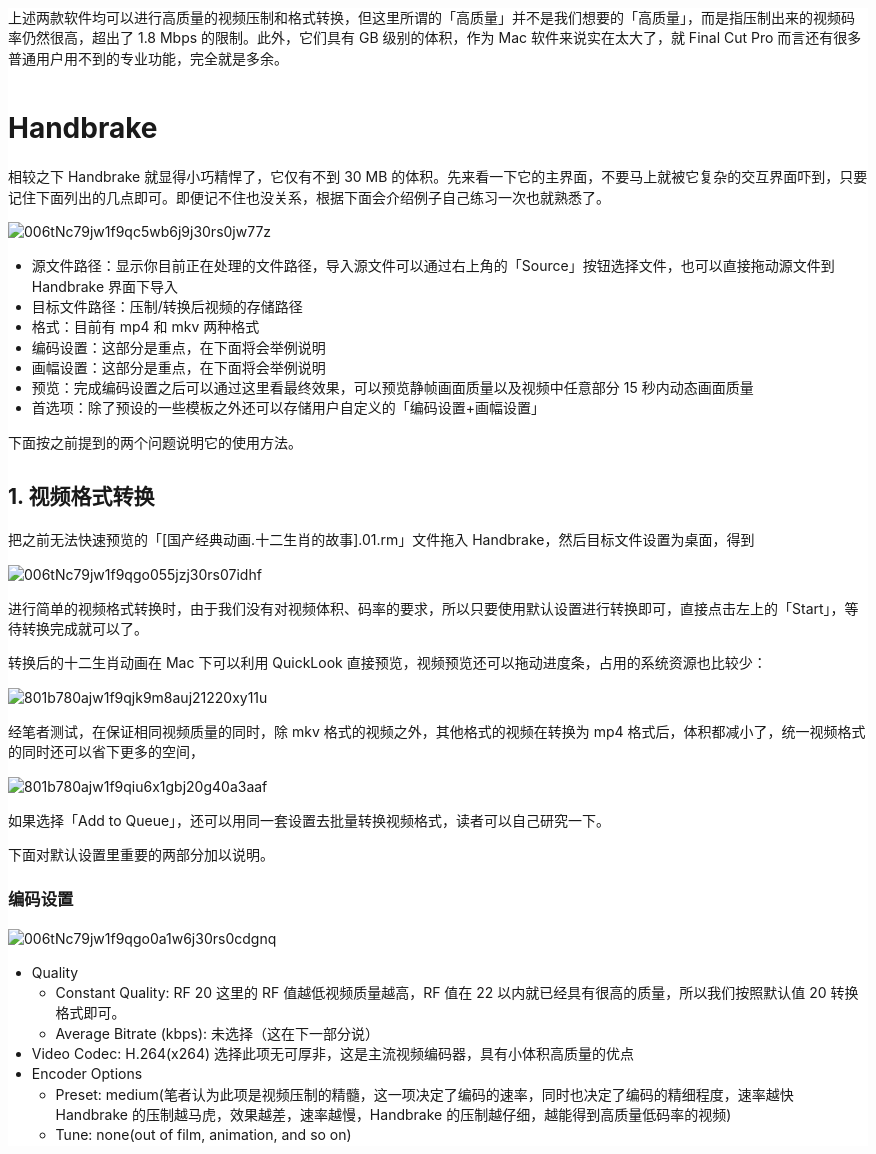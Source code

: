 上述两款软件均可以进行高质量的视频压制和格式转换，但这里所谓的「高质量」并不是我们想要的「高质量」，而是指压制出来的视频码率仍然很高，超出了 1.8 Mbps 的限制。此外，它们具有 GB 级别的体积，作为 Mac 软件来说实在太大了，就 Final Cut Pro 而言还有很多普通用户用不到的专业功能，完全就是多余。

# [](#Handbrake "Handbrake")Handbrake

相较之下 Handbrake 就显得小巧精悍了，它仅有不到 30 MB 的体积。先来看一下它的主界面，不要马上就被它复杂的交互界面吓到，只要记住下面列出的几点即可。即便记不住也没关系，根据下面会介绍例子自己练习一次也就熟悉了。

![006tNc79jw1f9qc5wb6j9j30rs0jw77z](http://ovl1kjv88.bkt.clouddn.com/media/006tNc79jw1f9qc5wb6j9j30rs0jw77z.jpg)


*   源文件路径：显示你目前正在处理的文件路径，导入源文件可以通过右上角的「Source」按钮选择文件，也可以直接拖动源文件到 Handbrake 界面下导入
*   目标文件路径：压制/转换后视频的存储路径
*   格式：目前有 mp4 和 mkv 两种格式
*   编码设置：这部分是重点，在下面将会举例说明
*   画幅设置：这部分是重点，在下面将会举例说明
*   预览：完成编码设置之后可以通过这里看最终效果，可以预览静帧画面质量以及视频中任意部分 15 秒内动态画面质量
*   首选项：除了预设的一些模板之外还可以存储用户自定义的「编码设置+画幅设置」

下面按之前提到的两个问题说明它的使用方法。

## [](#1-视频格式转换 "1\. 视频格式转换")1\. 视频格式转换

把之前无法快速预览的「[国产经典动画.十二生肖的故事].01.rm」文件拖入 Handbrake，然后目标文件设置为桌面，得到

![006tNc79jw1f9qgo055jzj30rs07idhf](http://ovl1kjv88.bkt.clouddn.com/media/006tNc79jw1f9qgo055jzj30rs07idhf.jpg)


进行简单的视频格式转换时，由于我们没有对视频体积、码率的要求，所以只要使用默认设置进行转换即可，直接点击左上的「Start」，等待转换完成就可以了。

转换后的十二生肖动画在 Mac 下可以利用 QuickLook 直接预览，视频预览还可以拖动进度条，占用的系统资源也比较少：

![801b780ajw1f9qjk9m8auj21220xy11u](http://ovl1kjv88.bkt.clouddn.com/media/801b780ajw1f9qjk9m8auj21220xy11u.jpg)


经笔者测试，在保证相同视频质量的同时，除 mkv 格式的视频之外，其他格式的视频在转换为 mp4 格式后，体积都减小了，统一视频格式的同时还可以省下更多的空间，

![801b780ajw1f9qiu6x1gbj20g40a3aaf](http://ovl1kjv88.bkt.clouddn.com/media/801b780ajw1f9qiu6x1gbj20g40a3aaf.jpg)


如果选择「Add to Queue」，还可以用同一套设置去批量转换视频格式，读者可以自己研究一下。

下面对默认设置里重要的两部分加以说明。

### [](#编码设置 "编码设置")编码设置

![006tNc79jw1f9qgo0a1w6j30rs0cdgnq](http://ovl1kjv88.bkt.clouddn.com/media/006tNc79jw1f9qgo0a1w6j30rs0cdgnq.jpg)


*   Quality
    *   Constant Quality: RF 20 这里的 RF 值越低视频质量越高，RF 值在 22 以内就已经具有很高的质量，所以我们按照默认值 20 转换格式即可。
    *   Average Bitrate (kbps): 未选择（这在下一部分说）
*   Video Codec: H.264(x264) 选择此项无可厚非，这是主流视频编码器，具有小体积高质量的优点
*   Encoder Options
    *   Preset: medium(笔者认为此项是视频压制的精髓，这一项决定了编码的速率，同时也决定了编码的精细程度，速率越快 Handbrake 的压制越马虎，效果越差，速率越慢，Handbrake 的压制越仔细，越能得到高质量低码率的视频)
    *   Tune: none(out of film, animation, and so on)
